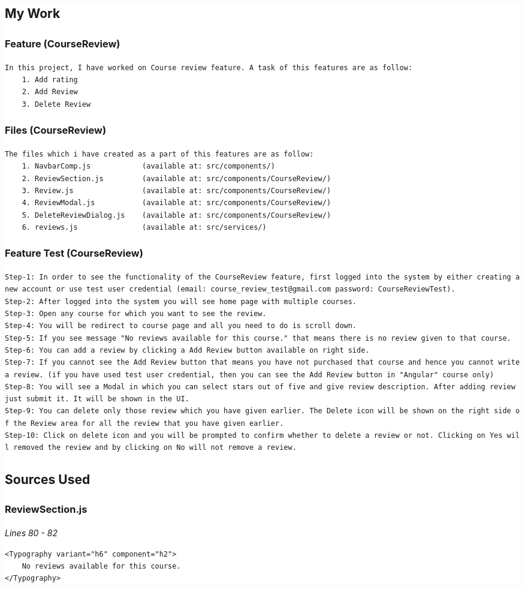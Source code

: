 ## My Work

### Feature (CourseReview)
```
In this project, I have worked on Course review feature. A task of this features are as follow:
	1. Add rating
	2. Add Review
	3. Delete Review
```

### Files (CourseReview)
```
The files which i have created as a part of this features are as follow:
	1. NavbarComp.js    		(available at: src/components/)
	2. ReviewSection.js 		(available at: src/components/CourseReview/)
	3. Review.js        		(available at: src/components/CourseReview/)
	4. ReviewModal.js   		(available at: src/components/CourseReview/)
	5. DeleteReviewDialog.js	(available at: src/components/CourseReview/)
	6. reviews.js				(available at: src/services/)	
```

### Feature Test (CourseReview)
```
Step-1: In order to see the functionality of the CourseReview feature, first logged into the system by either creating a new account or use test user credential (email: course_review_test@gmail.com password: CourseReviewTest).
Step-2: After logged into the system you will see home page with multiple courses.
Step-3: Open any course for which you want to see the review.
Step-4: You will be redirect to course page and all you need to do is scroll down.
Step-5: If you see message "No reviews available for this course." that means there is no review given to that course.
Step-6: You can add a review by clicking a Add Review button available on right side.
Step-7: If you cannot see the Add Review button that means you have not purchased that course and hence you cannot write a review. (if you have used test user credential, then you can see the Add Review button in "Angular" course only)
Step-8: You will see a Modal in which you can select stars out of five and give review description. After adding review just submit it. It will be shown in the UI.
Step-9: You can delete only those review which you have given earlier. The Delete icon will be shown on the right side of the Review area for all the review that you have given earlier.
Step-10: Click on delete icon and you will be prompted to confirm whether to delete a review or not. Clicking on Yes will removed the review and by clicking on No will not remove a review. 
```

## Sources Used

### ReviewSection.js

*Lines 80 - 82*

```
<Typography variant="h6" component="h2">
    No reviews available for this course.
</Typography>

```
